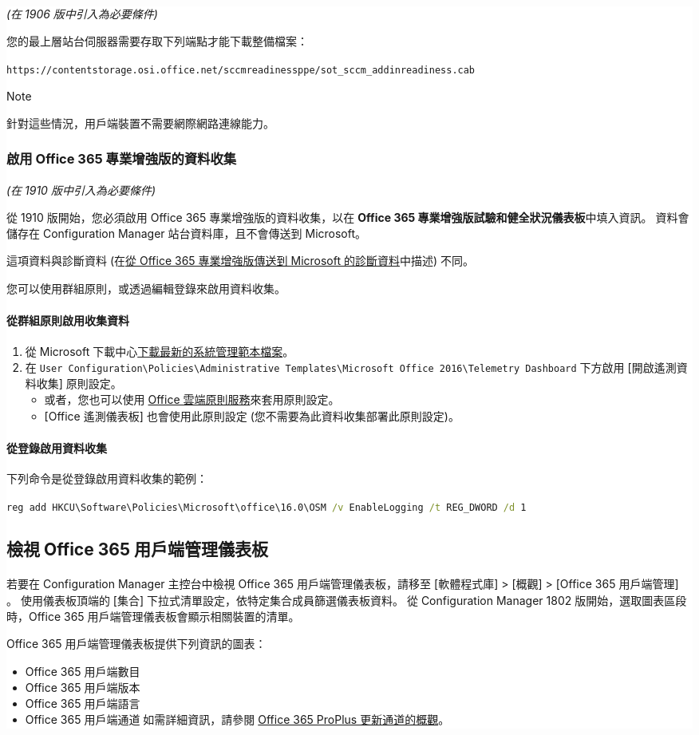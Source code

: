 *(在 1906 版中引入為必要條件)*

您的最上層站台伺服器需要存取下列端點才能下載整備檔案：

`https://contentstorage.osi.office.net/sccmreadinessppe/sot_sccm_addinreadiness.cab`

> [!NOTE]
> 針對這些情況，用戶端裝置不需要網際網路連線能力。

### <a name="enable-data-collection-for-office-365-proplus"></a>啟用 Office 365 專業增強版的資料收集

*(在 1910 版中引入為必要條件)*

從 1910 版開始，您必須啟用 Office 365 專業增強版的資料收集，以在 **Office 365 專業增強版試驗和健全狀況儀表板**中填入資訊。 資料會儲存在 Configuration Manager 站台資料庫，且不會傳送到 Microsoft。

這項資料與診斷資料 (在[從 Office 365 專業增強版傳送到 Microsoft 的診斷資料](https://docs.microsoft.com/deployoffice/privacy/overview-privacy-controls#diagnostic-data-sent-from-office-365-proplus-to-microsoft)中描述) 不同。

您可以使用群組原則，或透過編輯登錄來啟用資料收集。

#### <a name="enable-data-collection-from-group-policy"></a>從群組原則啟用收集資料

1. 從 Microsoft 下載中心[下載最新的系統管理範本檔案](https://www.microsoft.com/download/details.aspx?id=49030)。
2. 在 `User Configuration\Policies\Administrative Templates\Microsoft Office 2016\Telemetry Dashboard` 下方啟用 [開啟遙測資料收集]  原則設定。
    - 或者，您也可以使用 [Office 雲端原則服務](https://docs.microsoft.com/DeployOffice/overview-office-cloud-policy-service)來套用原則設定。
    - [Office 遙測儀表板] 也會使用此原則設定 (您不需要為此資料收集部署此原則設定)。

#### <a name="enable-data-collection-from-the-registry"></a>從登錄啟用資料收集

下列命令是從登錄啟用資料收集的範例：

```cmd
reg add HKCU\Software\Policies\Microsoft\office\16.0\OSM /v EnableLogging /t REG_DWORD /d 1
```

## <a name="viewing-the-office-365-client-management-dashboard"></a>檢視 Office 365 用戶端管理儀表板

若要在 Configuration Manager 主控台中檢視 Office 365 用戶端管理儀表板，請移至 [軟體程式庫]   > [概觀]   > [Office 365 用戶端管理]  。 使用儀表板頂端的 [集合]  下拉式清單設定，依特定集合成員篩選儀表板資料。 從 Configuration Manager 1802 版開始，選取圖表區段時，Office 365 用戶端管理儀表板會顯示相關裝置的清單。

Office 365 用戶端管理儀表板提供下列資訊的圖表：

- Office 365 用戶端數目
- Office 365 用戶端版本
- Office 365 用戶端語言
- Office 365 用戶端通道 如需詳細資訊，請參閱 [Office 365 ProPlus 更新通道的概觀](/DeployOffice/overview-of-update-channels-for-office-365-proplus)。

